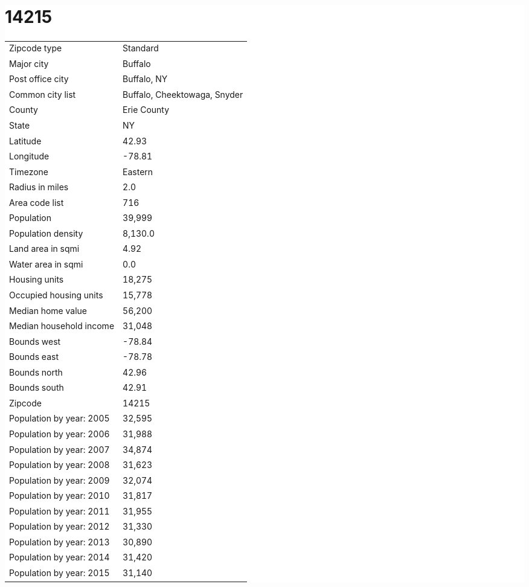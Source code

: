 14215
=====
|||
|--|--|
|Zipcode type|Standard|
|Major city|Buffalo|
|Post office city|Buffalo, NY|
|Common city list|Buffalo, Cheektowaga, Snyder|
|County|Erie County|
|State|NY|
|Latitude|42.93|
|Longitude|-78.81|
|Timezone|Eastern|
|Radius in miles|2.0|
|Area code list|716|
|Population|39,999|
|Population density|8,130.0|
|Land area in sqmi|4.92|
|Water area in sqmi|0.0|
|Housing units|18,275|
|Occupied housing units|15,778|
|Median home value|56,200|
|Median household income|31,048|
|Bounds west|-78.84|
|Bounds east|-78.78|
|Bounds north|42.96|
|Bounds south|42.91|
|Zipcode|14215|
|Population by year: 2005|32,595|
|Population by year: 2006|31,988|
|Population by year: 2007|34,874|
|Population by year: 2008|31,623|
|Population by year: 2009|32,074|
|Population by year: 2010|31,817|
|Population by year: 2011|31,955|
|Population by year: 2012|31,330|
|Population by year: 2013|30,890|
|Population by year: 2014|31,420|
|Population by year: 2015|31,140|